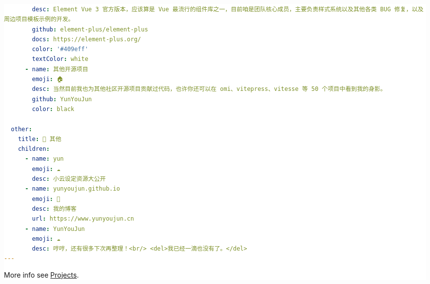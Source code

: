 ```yaml
        desc: Element Vue 3 官方版本，应该算是 Vue 最流行的组件库之一，目前咱是团队核心成员，主要负责样式系统以及其他各类 BUG 修复，以及周边项目模板示例的开发。
        github: element-plus/element-plus
        docs: https://element-plus.org/
        color: '#409eff'
        textColor: white
      - name: 其他开源项目
        emoji: 🏠
        desc: 当然目前我也为其他社区开源项目贡献过代码，也许你还可以在 omi、vitepress、vitesse 等 50 个项目中看到我的身影。
        github: YunYouJun
        color: black

  other:
    title: 📁 其他
    children:
      - name: yun
        emoji: ☁️
        desc: 小云设定资源大公开
      - name: yunyoujun.github.io
        emoji: 📖
        desc: 我的博客
        url: https://www.yunyoujun.cn
      - name: YunYouJun
        emoji: ☁️
        desc: 哼哼，还有很多下次再整理！<br/> <del>我已经一滴也没有了。</del>
---
```


<div text="center">

More info see [Projects](https://sponsors.yunyoujun.cn/projects).

</div>

